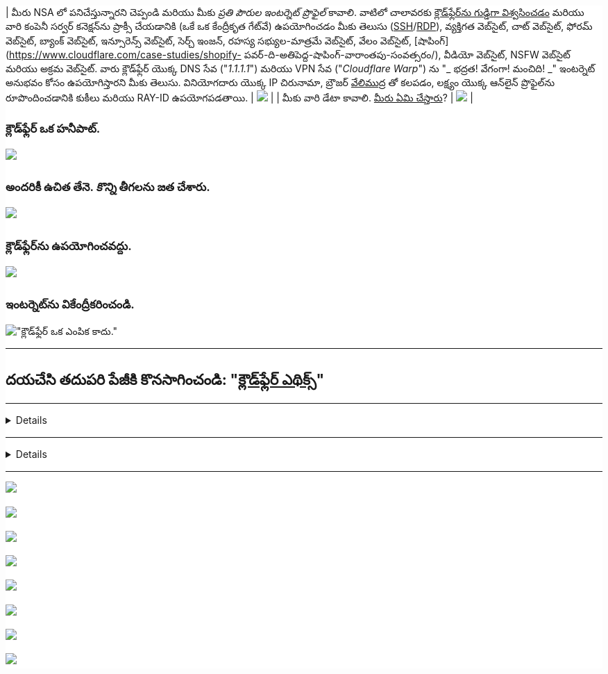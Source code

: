 | మీరు NSA లో పనిచేస్తున్నారని చెప్పండి మరియు మీకు _ప్రతి పౌరుల ఇంటర్నెట్ ప్రొఫైల్_ కావాలి. వాటిలో చాలావరకు [క్లౌడ్‌ఫ్లేర్‌ను గుడ్డిగా విశ్వసించడం](https://twitter.com/search?q=Cloudflare&f=live) మరియు వారి కంపెనీ సర్వర్ కనెక్షన్‌ను ప్రాక్సీ చేయడానికి (ఒకే ఒక కేంద్రీకృత గేట్‌వే) ఉపయోగించడం మీకు తెలుసు ([SSH](https://blog.cloudflare.com/public-keys-are-not-enough-for-ssh-security/)/[RDP](https://blog.cloudflare.com/cloudflare-access-now-supports-rdp/)), వ్యక్తిగత వెబ్‌సైట్, చాట్ వెబ్‌సైట్, ఫోరమ్ వెబ్‌సైట్, బ్యాంక్ వెబ్‌సైట్, ఇన్సూరెన్స్ వెబ్‌సైట్, సెర్చ్ ఇంజన్, రహస్య సభ్యుల-మాత్రమే వెబ్‌సైట్, వేలం వెబ్‌సైట్, [షాపింగ్](https://www.cloudflare.com/case-studies/shopify- పవర్-ది-అతిపెద్ద-షాపింగ్-వారాంతపు-సంవత్సరం/), వీడియో వెబ్‌సైట్, NSFW వెబ్‌సైట్ మరియు అక్రమ వెబ్‌సైట్. వారు క్లౌడ్‌ఫ్లేర్ యొక్క DNS సేవ ("_1.1.1.1_") మరియు VPN సేవ ("_Cloudflare Warp_") ను "_ భద్రత! వేగంగా! మంచిది! _" ఇంటర్నెట్ అనుభవం కోసం ఉపయోగిస్తారని మీకు తెలుసు. వినియోగదారు యొక్క IP చిరునామా, బ్రౌజర్ [వేలిముద్ర](https://github.com/VeNoMouS/cloudscraper/issues/209#issuecomment-624853689) తో కలపడం, లక్ష్యం యొక్క ఆన్‌లైన్ ప్రొఫైల్‌ను రూపొందించడానికి కుకీలు మరియు RAY-ID ఉపయోగపడతాయి. | ![](https://codeberg.org/crimeflare/cloudflare-tor/media/branch/master/image/edw_snow.jpg) |
| మీకు వారి డేటా కావాలి. [మీరు ఏమి చేస్తారు](https://www.reddit.com/r/privacy/comments/1gb0pa/how_prism_actually_works_1520_att_fiber_optic/)? | ![](https://codeberg.org/crimeflare/cloudflare-tor/media/branch/master/image/nsaslide_prismcorp.gif) |



### క్లౌడ్‌ఫ్లేర్ ఒక హనీపాట్.

![](https://codeberg.org/crimeflare/cloudflare-tor/media/branch/master/image/honeypot.gif)

### అందరికీ ఉచిత తేనె. _కొన్ని_ తీగలను జత చేశారు.

![](https://codeberg.org/crimeflare/cloudflare-tor/media/branch/master/image/iminurtls.jpg)

### క్లౌడ్‌ఫ్లేర్‌ను ఉపయోగించవద్దు.

![](https://codeberg.org/crimeflare/cloudflare-tor/media/branch/master/image/shadycloudflare.jpg)

### ఇంటర్నెట్‌ను వికేంద్రీకరించండి.

!["క్లౌడ్‌ఫ్లేర్ ఒక ఎంపిక కాదు."](చిత్రం/cfisnotanoption.jpg)

---


## దయచేసి తదుపరి పేజీకి కొనసాగించండి: "[క్లౌడ్‌ఫ్లేర్ ఎథిక్స్](te.ethics.md)"

---

<details></details>

---

<details></details>

---


![](https://codeberg.org/crimeflare/cloudflare-tor/media/branch/master/image/twe_lb.jpg)

![](https://codeberg.org/crimeflare/cloudflare-tor/media/branch/master/image/twe_dz.jpg)

![](https://codeberg.org/crimeflare/cloudflare-tor/media/branch/master/image/twe_jb.jpg)

![](https://codeberg.org/crimeflare/cloudflare-tor/media/branch/master/image/twe_ial.jpg)

![](https://codeberg.org/crimeflare/cloudflare-tor/media/branch/master/image/twe_eptg.jpg)

![](https://codeberg.org/crimeflare/cloudflare-tor/media/branch/master/image/eastdakota_1273277839102656515.jpg)

![](https://codeberg.org/crimeflare/cloudflare-tor/media/branch/master/image/stopcf.jpg)

![](https://codeberg.org/crimeflare/cloudflare-tor/media/branch/master/image/peopledonotthink.jpg)